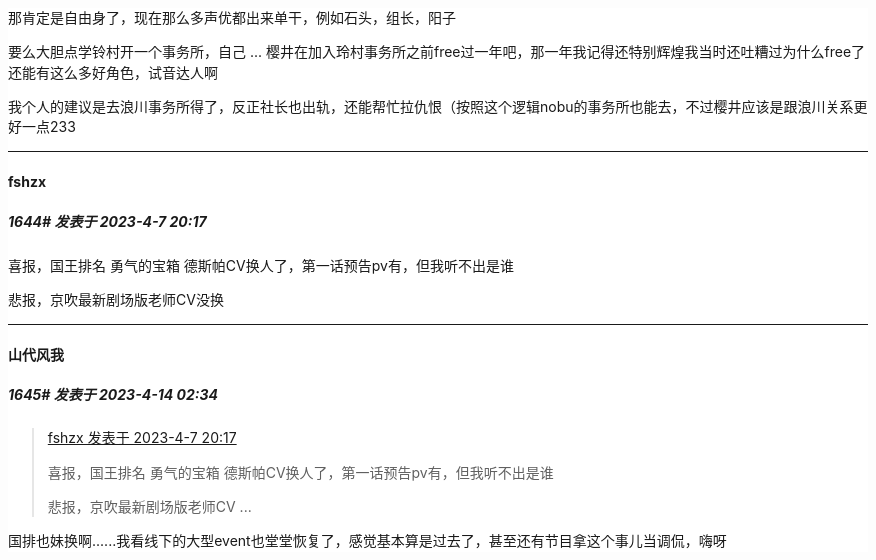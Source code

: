 那肯定是自由身了，现在那么多声优都出来单干，例如石头，组长，阳子

要么大胆点学铃村开一个事务所，自己 ...</blockquote>
樱井在加入玲村事务所之前free过一年吧，那一年我记得还特别辉煌我当时还吐糟过为什么free了还能有这么多好角色，试音达人啊

我个人的建议是去浪川事务所得了，反正社长也出轨，还能帮忙拉仇恨（按照这个逻辑nobu的事务所也能去，不过樱井应该是跟浪川关系更好一点233

*****

####  fshzx  
##### 1644#       发表于 2023-4-7 20:17

喜报，国王排名 勇气的宝箱 德斯帕CV换人了，第一话预告pv有，但我听不出是谁

悲报，京吹最新剧场版老师CV没换

*****

####  山代风我  
##### 1645#       发表于 2023-4-14 02:34

<blockquote><a href="httphttps://bbs.saraba1st.com/2b/forum.php?mod=redirect&amp;goto=findpost&amp;pid=60366367&amp;ptid=2096246" target="_blank">fshzx 发表于 2023-4-7 20:17</a>

喜报，国王排名 勇气的宝箱 德斯帕CV换人了，第一话预告pv有，但我听不出是谁

悲报，京吹最新剧场版老师CV ...</blockquote>
国排也妹换啊......我看线下的大型event也堂堂恢复了，感觉基本算是过去了，甚至还有节目拿这个事儿当调侃，嗨呀

